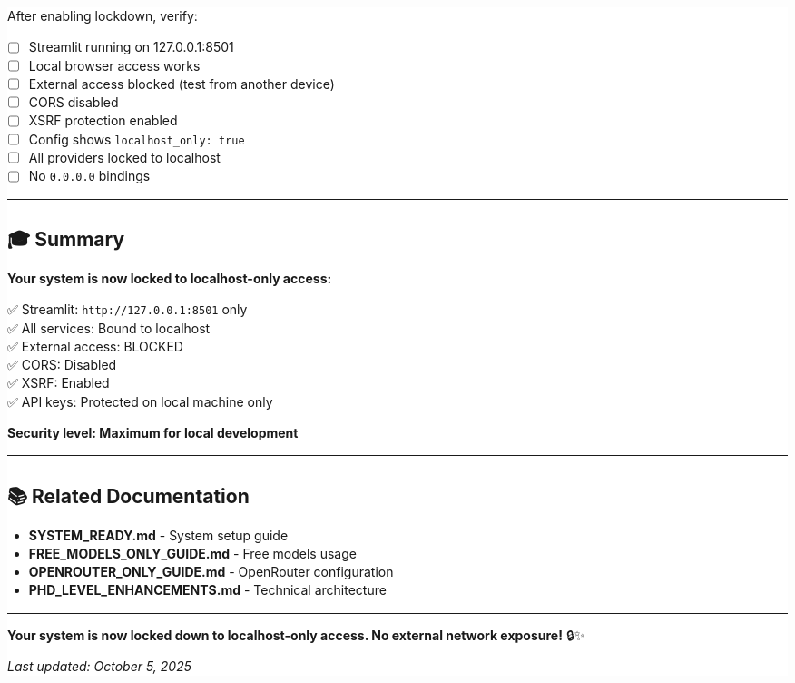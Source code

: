 After enabling lockdown, verify:

- [ ] Streamlit running on 127.0.0.1:8501
- [ ] Local browser access works
- [ ] External access blocked (test from another device)
- [ ] CORS disabled
- [ ] XSRF protection enabled
- [ ] Config shows `localhost_only: true`
- [ ] All providers locked to localhost
- [ ] No `0.0.0.0` bindings

---

## 🎓 Summary

**Your system is now locked to localhost-only access:**

✅ Streamlit: `http://127.0.0.1:8501` only  
✅ All services: Bound to localhost  
✅ External access: BLOCKED  
✅ CORS: Disabled  
✅ XSRF: Enabled  
✅ API keys: Protected on local machine only  

**Security level: Maximum for local development**

---

## 📚 Related Documentation

- **SYSTEM_READY.md** - System setup guide
- **FREE_MODELS_ONLY_GUIDE.md** - Free models usage
- **OPENROUTER_ONLY_GUIDE.md** - OpenRouter configuration
- **PHD_LEVEL_ENHANCEMENTS.md** - Technical architecture

---

**Your system is now locked down to localhost-only access. No external network exposure!** 🔒✨

*Last updated: October 5, 2025*
